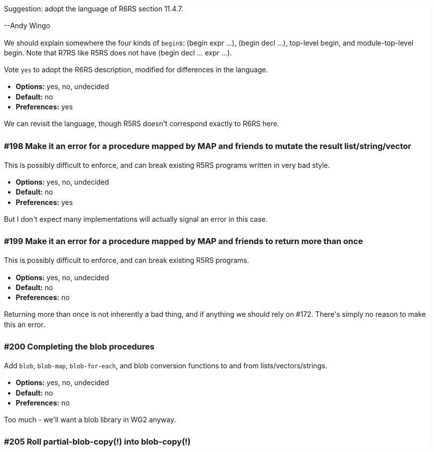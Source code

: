 Suggestion: adopt the language of R6RS section 11.4.7.

--Andy Wingo

We should explain somewhere the four kinds of `begin`s: (begin expr
...), (begin decl ...), top-level begin, and module-top-level begin.
Note that R7RS like R5RS does not have (begin decl ... expr ...).

Vote `yes` to adopt the R6RS description, modified for differences in
the language.

* **Options:** yes, no, undecided
* **Default:** no
* **Preferences:** yes

We can revisit the language, though R5RS doesn't correspond exactly to
R6RS here.

### #198 Make it an error for a procedure mapped by MAP and friends to mutate the result list/string/vector

This is possibly difficult to enforce, and can break existing R5RS
programs written in very bad style.

* **Options:** yes, no, undecided
* **Default:** no
* **Preferences:** yes

But I don't expect many implementations will actually signal an error
in this case.

### #199 Make it an error for a procedure mapped by MAP and friends to return more than once

This is possibly difficult to enforce, and can break existing R5RS
programs.

* **Options:** yes, no, undecided
* **Default:** no
* **Preferences:** no

Returning more than once is not inherently a bad thing, and if
anything we should rely on #172.  There's simply no reason to make
this an error.

### #200 Completing the blob procedures

Add `blob`, `blob-map`, `blob-for-each`, and blob conversion functions
to and from lists/vectors/strings.

* **Options:** yes, no, undecided
* **Default:** no
* **Preferences:** no

Too much - we'll want a blob library in WG2 anyway.

### #205 Roll partial-blob-copy(!) into blob-copy(!)
